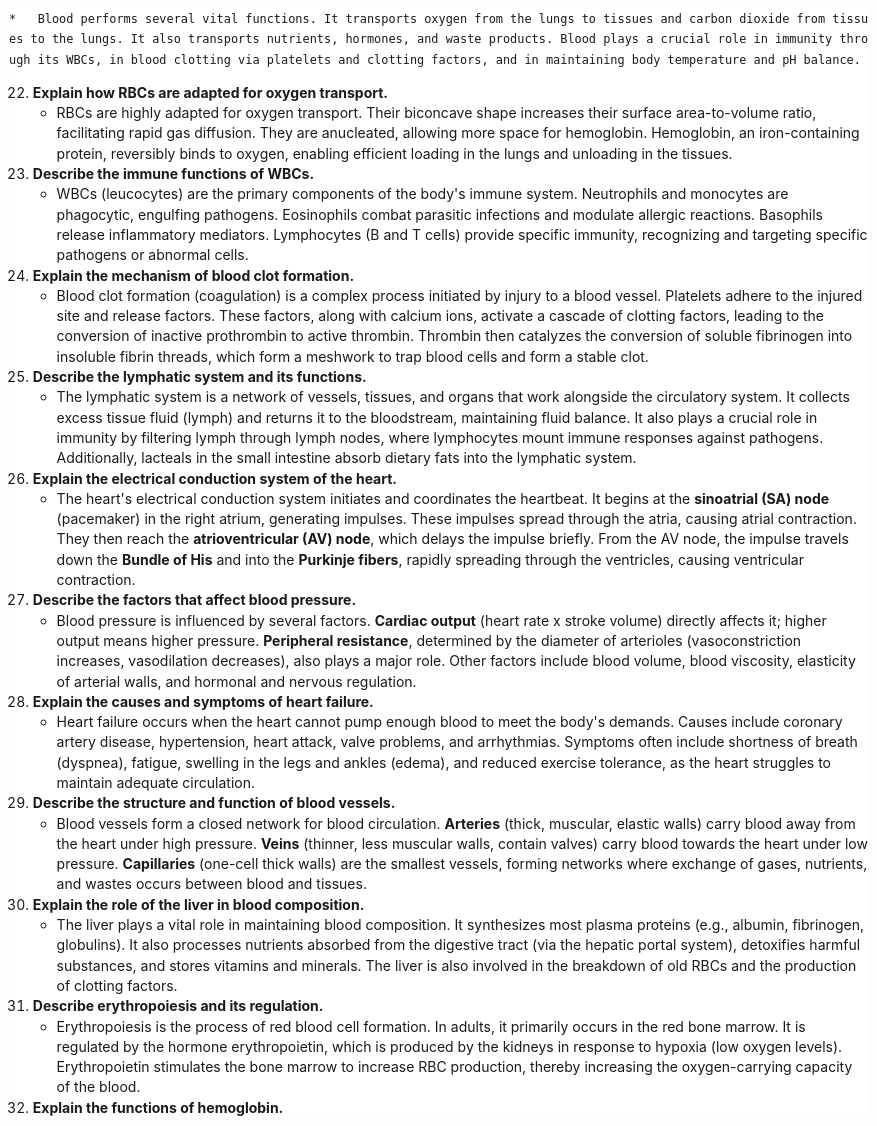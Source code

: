     *   Blood performs several vital functions. It transports oxygen from the lungs to tissues and carbon dioxide from tissues to the lungs. It also transports nutrients, hormones, and waste products. Blood plays a crucial role in immunity through its WBCs, in blood clotting via platelets and clotting factors, and in maintaining body temperature and pH balance.
22. **Explain how RBCs are adapted for oxygen transport.**
    *   RBCs are highly adapted for oxygen transport. Their biconcave shape increases their surface area-to-volume ratio, facilitating rapid gas diffusion. They are anucleated, allowing more space for hemoglobin. Hemoglobin, an iron-containing protein, reversibly binds to oxygen, enabling efficient loading in the lungs and unloading in the tissues.
23. **Describe the immune functions of WBCs.**
    *   WBCs (leucocytes) are the primary components of the body's immune system. Neutrophils and monocytes are phagocytic, engulfing pathogens. Eosinophils combat parasitic infections and modulate allergic reactions. Basophils release inflammatory mediators. Lymphocytes (B and T cells) provide specific immunity, recognizing and targeting specific pathogens or abnormal cells.
24. **Explain the mechanism of blood clot formation.**
    *   Blood clot formation (coagulation) is a complex process initiated by injury to a blood vessel. Platelets adhere to the injured site and release factors. These factors, along with calcium ions, activate a cascade of clotting factors, leading to the conversion of inactive prothrombin to active thrombin. Thrombin then catalyzes the conversion of soluble fibrinogen into insoluble fibrin threads, which form a meshwork to trap blood cells and form a stable clot.
25. **Describe the lymphatic system and its functions.**
    *   The lymphatic system is a network of vessels, tissues, and organs that work alongside the circulatory system. It collects excess tissue fluid (lymph) and returns it to the bloodstream, maintaining fluid balance. It also plays a crucial role in immunity by filtering lymph through lymph nodes, where lymphocytes mount immune responses against pathogens. Additionally, lacteals in the small intestine absorb dietary fats into the lymphatic system.
26. **Explain the electrical conduction system of the heart.**
    *   The heart's electrical conduction system initiates and coordinates the heartbeat. It begins at the **sinoatrial (SA) node** (pacemaker) in the right atrium, generating impulses. These impulses spread through the atria, causing atrial contraction. They then reach the **atrioventricular (AV) node**, which delays the impulse briefly. From the AV node, the impulse travels down the **Bundle of His** and into the **Purkinje fibers**, rapidly spreading through the ventricles, causing ventricular contraction.
27. **Describe the factors that affect blood pressure.**
    *   Blood pressure is influenced by several factors. **Cardiac output** (heart rate x stroke volume) directly affects it; higher output means higher pressure. **Peripheral resistance**, determined by the diameter of arterioles (vasoconstriction increases, vasodilation decreases), also plays a major role. Other factors include blood volume, blood viscosity, elasticity of arterial walls, and hormonal and nervous regulation.
28. **Explain the causes and symptoms of heart failure.**
    *   Heart failure occurs when the heart cannot pump enough blood to meet the body's demands. Causes include coronary artery disease, hypertension, heart attack, valve problems, and arrhythmias. Symptoms often include shortness of breath (dyspnea), fatigue, swelling in the legs and ankles (edema), and reduced exercise tolerance, as the heart struggles to maintain adequate circulation.
29. **Describe the structure and function of blood vessels.**
    *   Blood vessels form a closed network for blood circulation. **Arteries** (thick, muscular, elastic walls) carry blood away from the heart under high pressure. **Veins** (thinner, less muscular walls, contain valves) carry blood towards the heart under low pressure. **Capillaries** (one-cell thick walls) are the smallest vessels, forming networks where exchange of gases, nutrients, and wastes occurs between blood and tissues.
30. **Explain the role of the liver in blood composition.**
    *   The liver plays a vital role in maintaining blood composition. It synthesizes most plasma proteins (e.g., albumin, fibrinogen, globulins). It also processes nutrients absorbed from the digestive tract (via the hepatic portal system), detoxifies harmful substances, and stores vitamins and minerals. The liver is also involved in the breakdown of old RBCs and the production of clotting factors.
31. **Describe erythropoiesis and its regulation.**
    *   Erythropoiesis is the process of red blood cell formation. In adults, it primarily occurs in the red bone marrow. It is regulated by the hormone erythropoietin, which is produced by the kidneys in response to hypoxia (low oxygen levels). Erythropoietin stimulates the bone marrow to increase RBC production, thereby increasing the oxygen-carrying capacity of the blood.
32. **Explain the functions of hemoglobin.**